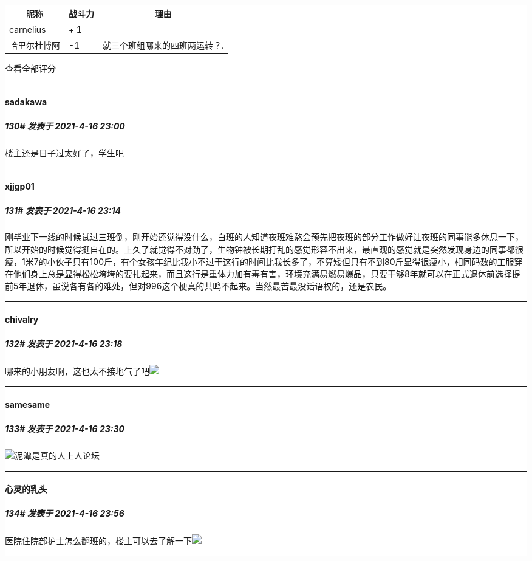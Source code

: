 |昵称|战斗力|理由|
|----|---|---|
| carnelius| + 1||
| 哈里尔杜博阿|-1|就三个班组哪来的四班两运转？.|


查看全部评分


*****

####  sadakawa  
##### 130#       发表于 2021-4-16 23:00


楼主还是日子过太好了，学生吧


*****

####  xjjgp01  
##### 131#       发表于 2021-4-16 23:14


刚毕业下一线的时候试过三班倒，刚开始还觉得没什么，白班的人知道夜班难熬会预先把夜班的部分工作做好让夜班的同事能多休息一下，所以开始的时候觉得挺自在的。上久了就觉得不对劲了，生物钟被长期打乱的感觉形容不出来，最直观的感觉就是突然发现身边的同事都很瘦，1米7的小伙子只有100斤，有个女孩年纪比我小不过干这行的时间比我长多了，不算矮但只有不到80斤显得很瘦小，相同码数的工服穿在他们身上总是显得松松垮垮的要扎起来，而且这行是重体力加有毒有害，环境充满易燃易爆品，只要干够8年就可以在正式退休前选择提前5年退休，虽说各有各的难处，但对996这个梗真的共鸣不起来。当然最苦最没话语权的，还是农民。


*****

####  chivalry  
##### 132#       发表于 2021-4-16 23:18


哪来的小朋友啊，这也太不接地气了吧<img src="https://static.saraba1st.com/image/smiley/face2017/068.png" referrerpolicy="no-referrer">


*****

####  samesame  
##### 133#       发表于 2021-4-16 23:30


<img src="https://static.saraba1st.com/image/smiley/face2017/004.gif" referrerpolicy="no-referrer">泥潭是真的人上人论坛


*****

####  心灵的乳头  
##### 134#       发表于 2021-4-16 23:56


医院住院部护士怎么翻班的，楼主可以去了解一下<img src="https://static.saraba1st.com/image/smiley/face2017/050.png" referrerpolicy="no-referrer">


*****
